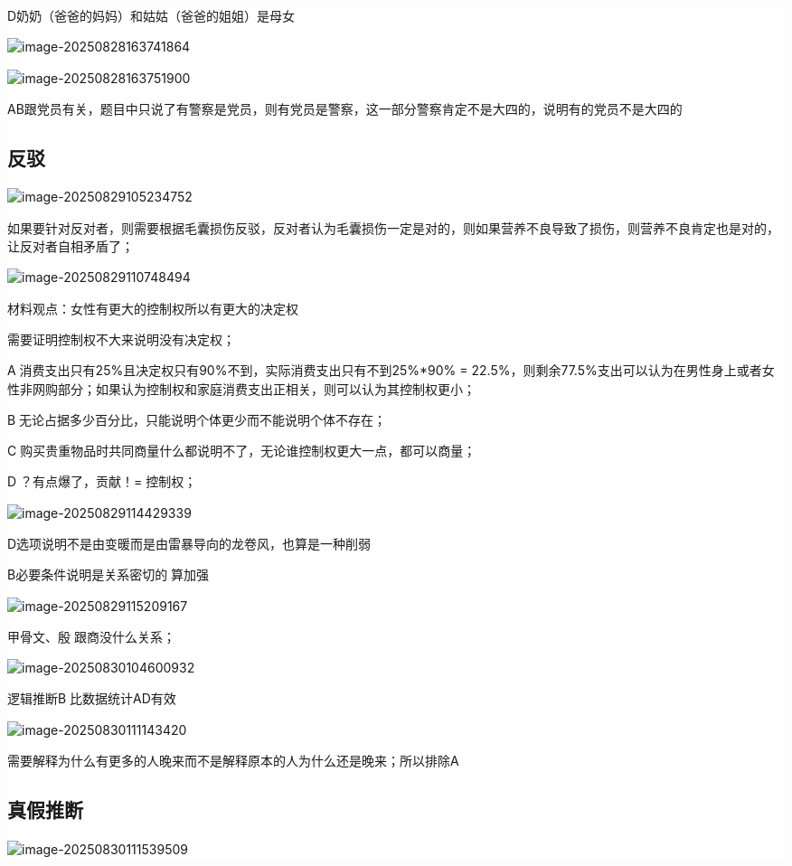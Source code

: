 D奶奶（爸爸的妈妈）和姑姑（爸爸的姐姐）是母女



![image-20250828163741864](https://cdn.jsdelivr.net/gh/violet-wdream/Drawio/PNG/202508281637904.png)

![image-20250828163751900](https://cdn.jsdelivr.net/gh/violet-wdream/Drawio/PNG/202508281637932.png)

AB跟党员有关，题目中只说了有警察是党员，则有党员是警察，这一部分警察肯定不是大四的，说明有的党员不是大四的

## 反驳



![image-20250829105234752](https://cdn.jsdelivr.net/gh/violet-wdream/Drawio/PNG/202508291052850.png)

如果要针对反对者，则需要根据毛囊损伤反驳，反对者认为毛囊损伤一定是对的，则如果营养不良导致了损伤，则营养不良肯定也是对的，让反对者自相矛盾了；

![image-20250829110748494](https://cdn.jsdelivr.net/gh/violet-wdream/Drawio/PNG/202508291107548.png)

材料观点：女性有更大的控制权所以有更大的决定权

需要证明控制权不大来说明没有决定权；

A 消费支出只有25%且决定权只有90%不到，实际消费支出只有不到25%*90% = 22.5%，则剩余77.5%支出可以认为在男性身上或者女性非网购部分；如果认为控制权和家庭消费支出正相关，则可以认为其控制权更小；

B 无论占据多少百分比，只能说明个体更少而不能说明个体不存在；

C 购买贵重物品时共同商量什么都说明不了，无论谁控制权更大一点，都可以商量；

D ？有点爆了，贡献！= 控制权；



![image-20250829114429339](https://cdn.jsdelivr.net/gh/violet-wdream/Drawio/PNG/202508291144383.png)

D选项说明不是由变暖而是由雷暴导向的龙卷风，也算是一种削弱

B必要条件说明是关系密切的 算加强



![image-20250829115209167](https://cdn.jsdelivr.net/gh/violet-wdream/Drawio/PNG/202508291152210.png)

甲骨文、殷 跟商没什么关系；

![image-20250830104600932](https://cdn.jsdelivr.net/gh/violet-wdream/Drawio/PNG/202508301046990.png)

逻辑推断B 比数据统计AD有效

![image-20250830111143420](https://cdn.jsdelivr.net/gh/violet-wdream/Drawio/PNG/202508301111461.png)

需要解释为什么有更多的人晚来而不是解释原本的人为什么还是晚来；所以排除A

## 真假推断

![image-20250830111539509](https://cdn.jsdelivr.net/gh/violet-wdream/Drawio/PNG/202508301115546.png)
